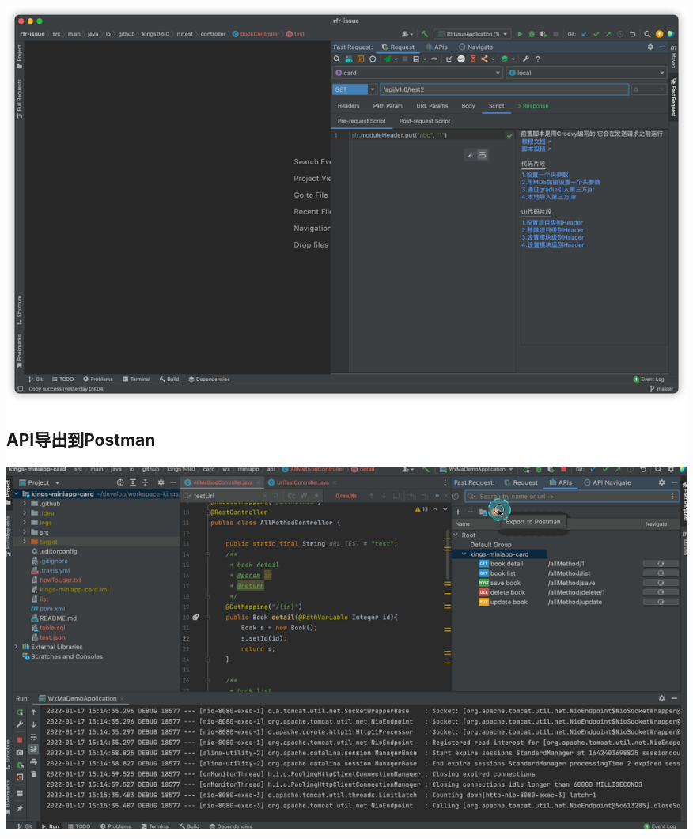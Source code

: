 ![scriptModule](../.vuepress/public/img/2022.2.3/scriptModule.png)

## API导出到Postman<Badge text="2.1.2" type="error"/>
![export2postman](../.vuepress/public/img/export2postman.gif)
